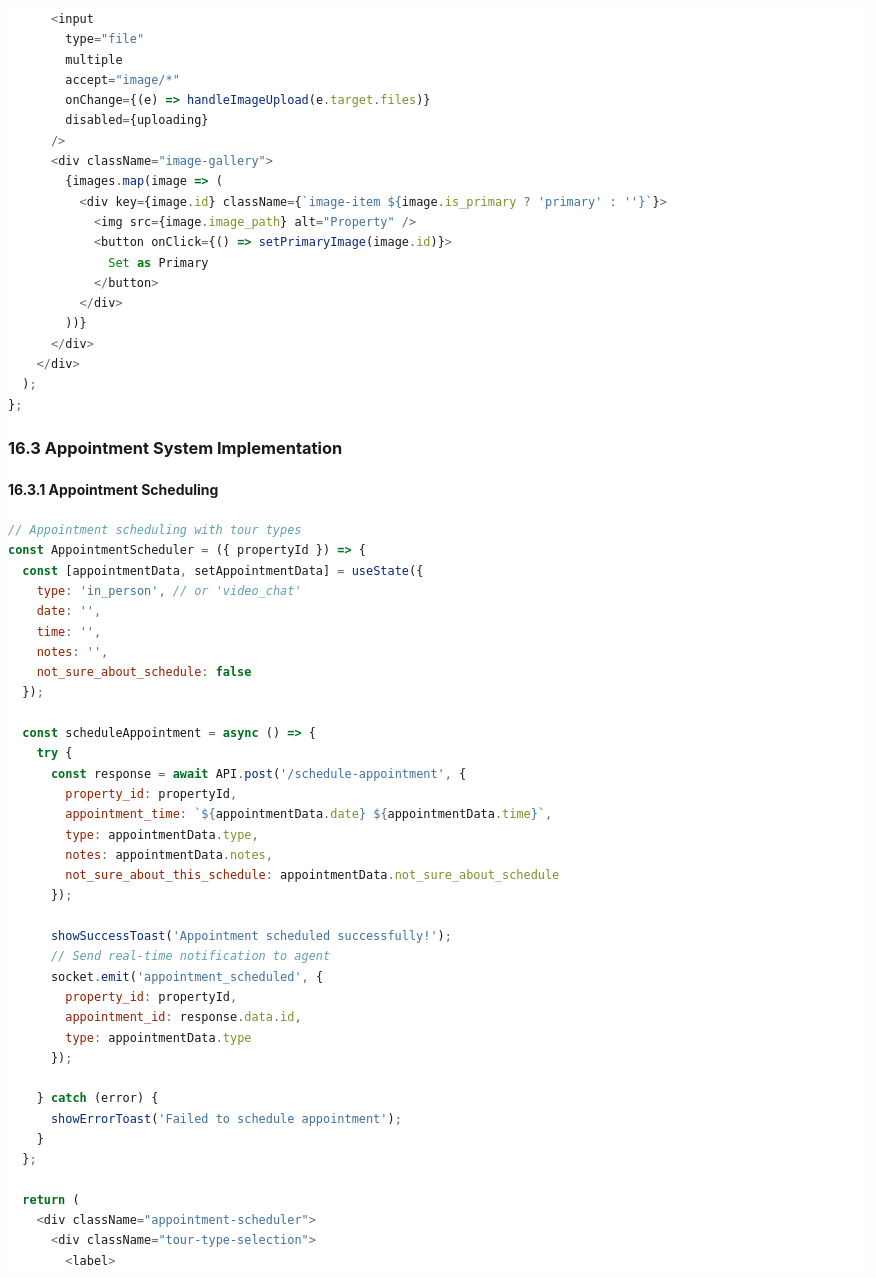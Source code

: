 ```javascript
      <input
        type="file"
        multiple
        accept="image/*"
        onChange={(e) => handleImageUpload(e.target.files)}
        disabled={uploading}
      />
      <div className="image-gallery">
        {images.map(image => (
          <div key={image.id} className={`image-item ${image.is_primary ? 'primary' : ''}`}>
            <img src={image.image_path} alt="Property" />
            <button onClick={() => setPrimaryImage(image.id)}>
              Set as Primary
            </button>
          </div>
        ))}
      </div>
    </div>
  );
};
```

### 16.3 Appointment System Implementation

#### 16.3.1 Appointment Scheduling
```javascript
// Appointment scheduling with tour types
const AppointmentScheduler = ({ propertyId }) => {
  const [appointmentData, setAppointmentData] = useState({
    type: 'in_person', // or 'video_chat'
    date: '',
    time: '',
    notes: '',
    not_sure_about_schedule: false
  });
  
  const scheduleAppointment = async () => {
    try {
      const response = await API.post('/schedule-appointment', {
        property_id: propertyId,
        appointment_time: `${appointmentData.date} ${appointmentData.time}`,
        type: appointmentData.type,
        notes: appointmentData.notes,
        not_sure_about_this_schedule: appointmentData.not_sure_about_schedule
      });
      
      showSuccessToast('Appointment scheduled successfully!');
      // Send real-time notification to agent
      socket.emit('appointment_scheduled', {
        property_id: propertyId,
        appointment_id: response.data.id,
        type: appointmentData.type
      });
      
    } catch (error) {
      showErrorToast('Failed to schedule appointment');
    }
  };
  
  return (
    <div className="appointment-scheduler">
      <div className="tour-type-selection">
        <label>
```